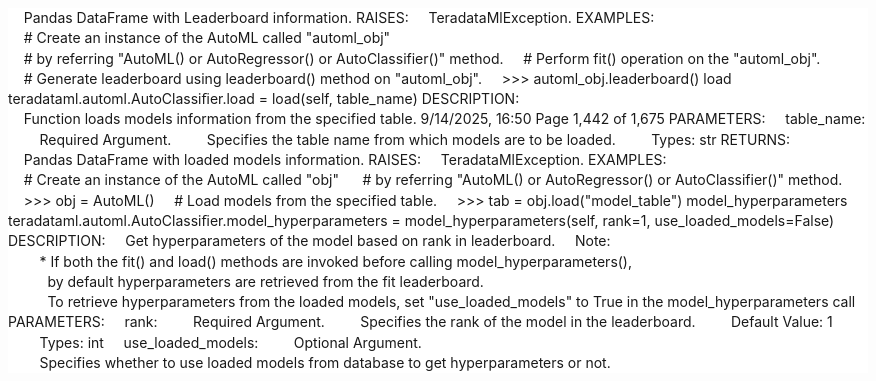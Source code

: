     Pandas DataFrame with Leaderboard information.
RAISES:
    TeradataMlException.
EXAMPLES:
    # Create an instance of the AutoML called "automl_obj" 
    # by referring "AutoML() or AutoRegressor() or AutoClassifier()" method.
    # Perform fit() operation on the "automl_obj".
    # Generate leaderboard using leaderboard() method on "automl_obj".
    >>> automl_obj.leaderboard()
load
teradataml.automl.AutoClassiﬁer.load = load(self, table_name)
DESCRIPTION:
    Function loads models information from the specified table.
9/14/2025, 16:50
Page 1,442 of 1,675
PARAMETERS:
    table_name:
        Required Argument.
        Specifies the table name from which models are to be loaded.
        Types: str
RETURNS:
    Pandas DataFrame with loaded models information.
RAISES:
    TeradataMlException.
EXAMPLES:
    # Create an instance of the AutoML called "obj" 
    # by referring "AutoML() or AutoRegressor() or AutoClassifier()" method.
    >>> obj = AutoML()
    # Load models from the specified table.
    >>> tab = obj.load("model_table")
model_hyperparameters
teradataml.automl.AutoClassiﬁer.model_hyperparameters = model_hyperparameters(self, rank=1, use_loaded_models=False)
DESCRIPTION:
    Get hyperparameters of the model based on rank in leaderboard.
    Note:
        * If both the fit() and load() methods are invoked before calling model_hyperparameters(), 
          by default hyperparameters are retrieved from the fit leaderboard. 
          To retrieve hyperparameters from the loaded models, set "use_loaded_models" to True in the model_hyperparameters call
PARAMETERS:
    rank:
        Required Argument.
        Specifies the rank of the model in the leaderboard.
        Default Value: 1
        Types: int
    use_loaded_models:
        Optional Argument.
        Specifies whether to use loaded models from database to get hyperparameters or not.